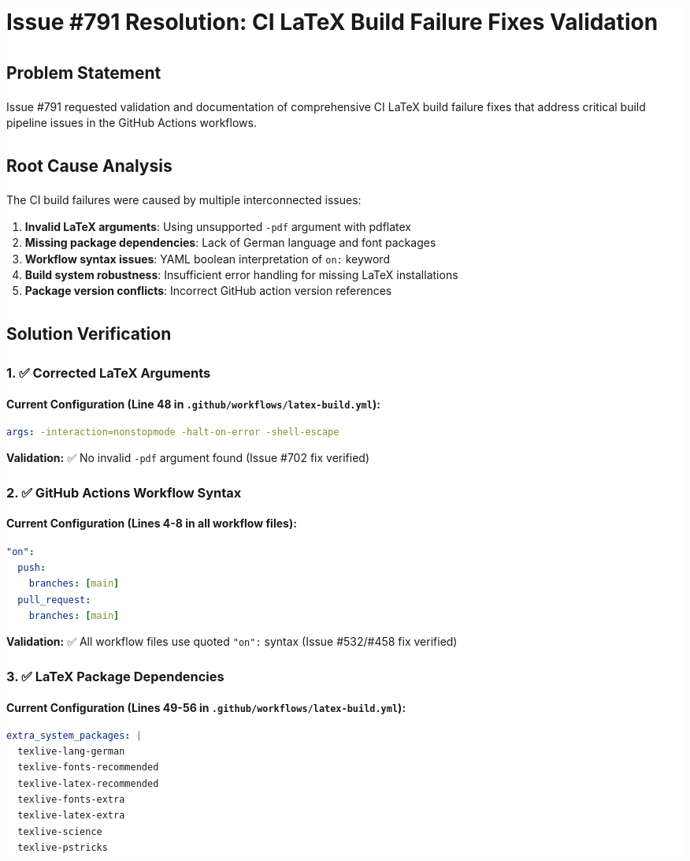 # Issue #791 Resolution: CI LaTeX Build Failure Fixes Validation

## Problem Statement
Issue #791 requested validation and documentation of comprehensive CI LaTeX build failure fixes that address critical build pipeline issues in the GitHub Actions workflows.

## Root Cause Analysis

The CI build failures were caused by multiple interconnected issues:

1. **Invalid LaTeX arguments**: Using unsupported `-pdf` argument with pdflatex
2. **Missing package dependencies**: Lack of German language and font packages
3. **Workflow syntax issues**: YAML boolean interpretation of `on:` keyword
4. **Build system robustness**: Insufficient error handling for missing LaTeX installations
5. **Package version conflicts**: Incorrect GitHub action version references

## Solution Verification

### 1. ✅ Corrected LaTeX Arguments
**Current Configuration (Line 48 in `.github/workflows/latex-build.yml`):**
```yaml
args: -interaction=nonstopmode -halt-on-error -shell-escape
```

**Validation:** ✅ No invalid `-pdf` argument found (Issue #702 fix verified)

### 2. ✅ GitHub Actions Workflow Syntax
**Current Configuration (Lines 4-8 in all workflow files):**
```yaml
"on":
  push:
    branches: [main]
  pull_request:
    branches: [main]
```

**Validation:** ✅ All workflow files use quoted `"on":` syntax (Issue #532/#458 fix verified)

### 3. ✅ LaTeX Package Dependencies
**Current Configuration (Lines 49-56 in `.github/workflows/latex-build.yml`):**
```yaml
extra_system_packages: |
  texlive-lang-german
  texlive-fonts-recommended
  texlive-latex-recommended
  texlive-fonts-extra
  texlive-latex-extra
  texlive-science
  texlive-pstricks
```
